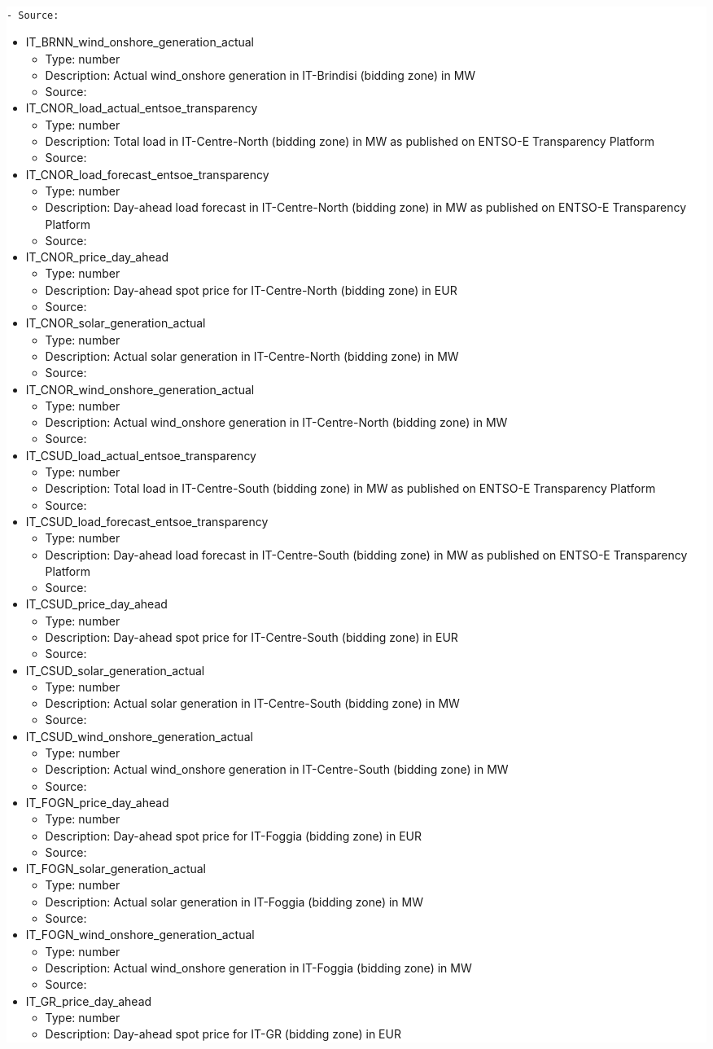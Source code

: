     - Source: 
* IT_BRNN_wind_onshore_generation_actual
    - Type: number
    - Description: Actual wind_onshore generation in IT-Brindisi (bidding zone) in MW
    - Source: 
* IT_CNOR_load_actual_entsoe_transparency
    - Type: number
    - Description: Total load in IT-Centre-North (bidding zone) in MW as published on ENTSO-E Transparency Platform
    - Source: 
* IT_CNOR_load_forecast_entsoe_transparency
    - Type: number
    - Description: Day-ahead load forecast in IT-Centre-North (bidding zone) in MW as published on ENTSO-E Transparency Platform
    - Source: 
* IT_CNOR_price_day_ahead
    - Type: number
    - Description: Day-ahead spot price for IT-Centre-North (bidding zone) in EUR
    - Source: 
* IT_CNOR_solar_generation_actual
    - Type: number
    - Description: Actual solar generation in IT-Centre-North (bidding zone) in MW
    - Source: 
* IT_CNOR_wind_onshore_generation_actual
    - Type: number
    - Description: Actual wind_onshore generation in IT-Centre-North (bidding zone) in MW
    - Source: 
* IT_CSUD_load_actual_entsoe_transparency
    - Type: number
    - Description: Total load in IT-Centre-South (bidding zone) in MW as published on ENTSO-E Transparency Platform
    - Source: 
* IT_CSUD_load_forecast_entsoe_transparency
    - Type: number
    - Description: Day-ahead load forecast in IT-Centre-South (bidding zone) in MW as published on ENTSO-E Transparency Platform
    - Source: 
* IT_CSUD_price_day_ahead
    - Type: number
    - Description: Day-ahead spot price for IT-Centre-South (bidding zone) in EUR
    - Source: 
* IT_CSUD_solar_generation_actual
    - Type: number
    - Description: Actual solar generation in IT-Centre-South (bidding zone) in MW
    - Source: 
* IT_CSUD_wind_onshore_generation_actual
    - Type: number
    - Description: Actual wind_onshore generation in IT-Centre-South (bidding zone) in MW
    - Source: 
* IT_FOGN_price_day_ahead
    - Type: number
    - Description: Day-ahead spot price for IT-Foggia (bidding zone) in EUR
    - Source: 
* IT_FOGN_solar_generation_actual
    - Type: number
    - Description: Actual solar generation in IT-Foggia (bidding zone) in MW
    - Source: 
* IT_FOGN_wind_onshore_generation_actual
    - Type: number
    - Description: Actual wind_onshore generation in IT-Foggia (bidding zone) in MW
    - Source: 
* IT_GR_price_day_ahead
    - Type: number
    - Description: Day-ahead spot price for IT-GR (bidding zone) in EUR